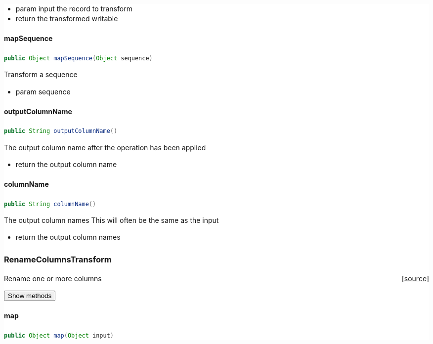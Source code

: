 - param input the record to transform
- return the transformed writable

#### mapSequence 
```java
public Object mapSequence(Object sequence) 
```


Transform a sequence

- param sequence

#### outputColumnName 
```java
public String outputColumnName() 
```


The output column name
after the operation has been applied

- return the output column name

#### columnName 
```java
public String columnName() 
```


The output column names
This will often be the same as the input

- return the output column names


</div></div>


### RenameColumnsTransform
<span style="float:right;"> [[source]](https://github.com/deeplearning4j/deeplearning4j/tree/master/datavec/datavec-api/src/main/java/org/datavec/api/transform/transform/column/RenameColumnsTransform.java) </span>

Rename one or more columns


<button class="btn btn-primary" type="button" data-toggle="collapse" data-target="#datavec-api/src/main/java/org/datavec/api/transform/transform/column/RenameColumnsTransform" aria-expanded="false" aria-controls="datavec-api/src/main/java/org/datavec/api/transform/transform/column/RenameColumnsTransform">Show methods</button>
<div class="collapse" id="datavec-api/src/main/java/org/datavec/api/transform/transform/column/RenameColumnsTransform"><div class="card card-body">

#### map 
```java
public Object map(Object input) 
```

